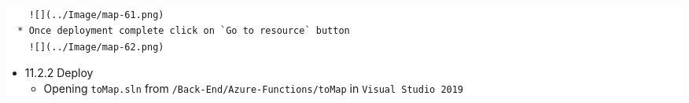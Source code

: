         ![](../Image/map-61.png)
      * Once deployment complete click on `Go to resource` button
        ![](../Image/map-62.png)

  * 11.2.2 Deploy
    * Opening `toMap.sln` from `/Back-End/Azure-Functions/toMap` in `Visual Studio 2019`
